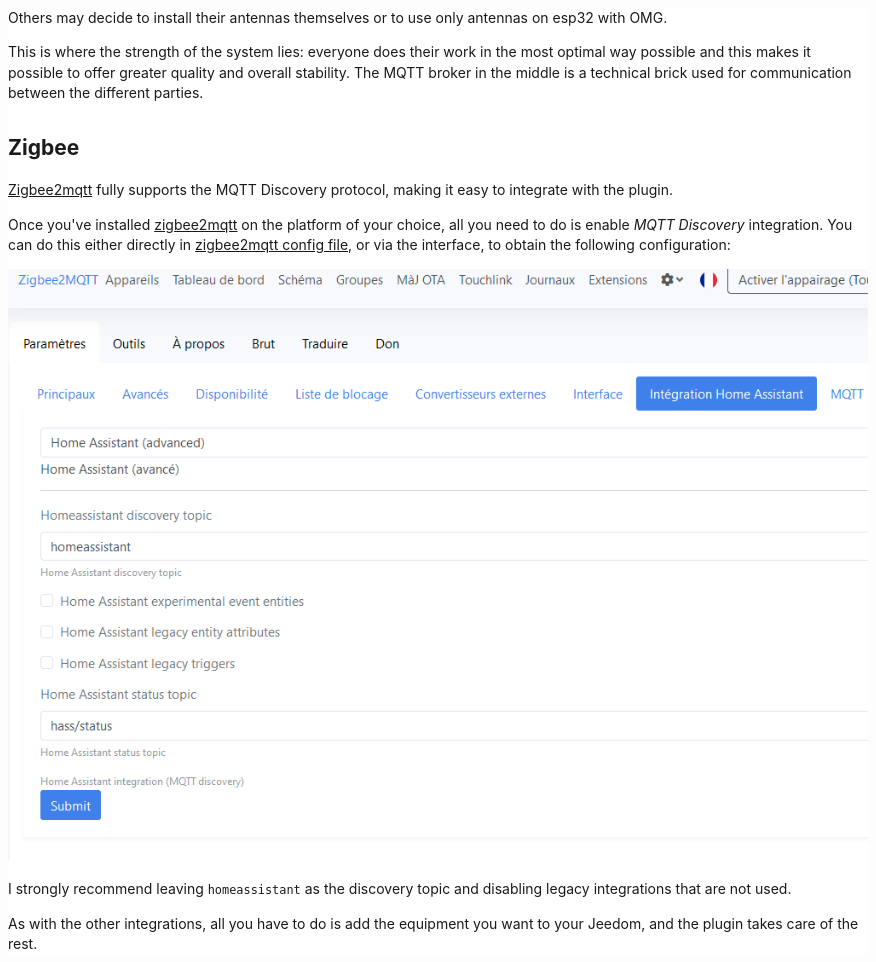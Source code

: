 Others may decide to install their antennas themselves or to use only antennas on esp32 with OMG.

This is where the strength of the system lies: everyone does their work in the most optimal way possible and this makes it possible to offer greater quality and overall stability. The MQTT broker in the middle is a technical brick used for communication between the different parties.

## Zigbee

[Zigbee2mqtt](https://www.zigbee2mqtt.io/guide/getting-started/) fully supports the MQTT Discovery protocol, making it easy to integrate with the plugin.

Once you've installed [zigbee2mqtt](https://www.zigbee2mqtt.io/guide/installation/) on the platform of your choice, all you need to do is enable *MQTT Discovery* integration. You can do this either directly in [zigbee2mqtt config file](https://www.zigbee2mqtt.io/guide/configuration/homeassistant.html), or via the interface, to obtain the following configuration:

![zigbee2mqtt_discovery](../images/zigbee2mqtt_discovery.png)

I strongly recommend leaving `homeassistant` as the discovery topic and disabling legacy integrations that are not used.

As with the other integrations, all you have to do is add the equipment you want to your Jeedom, and the plugin takes care of the rest.
